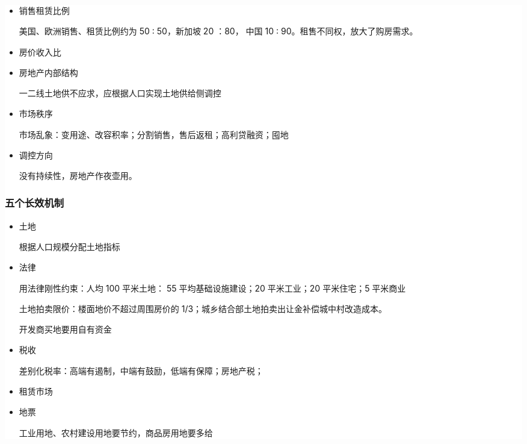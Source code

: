 - 销售租赁比例

  美国、欧洲销售、租赁比例约为 50 : 50，新加坡 20 ：80， 中国 10 : 90。租售不同权，放大了购房需求。

- 房价收入比

- 房地产内部结构

  一二线土地供不应求，应根据人口实现土地供给侧调控

- 市场秩序

  市场乱象：变用途、改容积率；分割销售，售后返租；高利贷融资；囤地

- 调控方向

  没有持续性，房地产作夜壶用。

### 五个长效机制

- 土地

  根据人口规模分配土地指标

- 法律

  用法律刚性约束：人均 100 平米土地： 55 平均基础设施建设；20 平米工业；20 平米住宅；5 平米商业

  土地拍卖限价：楼面地价不超过周围房价的 1/3；城乡结合部土地拍卖出让金补偿城中村改造成本。

  开发商买地要用自有资金

- 税收

  差别化税率：高端有遏制，中端有鼓励，低端有保障；房地产税；

- 租赁市场

- 地票

  工业用地、农村建设用地要节约，商品房用地要多给
